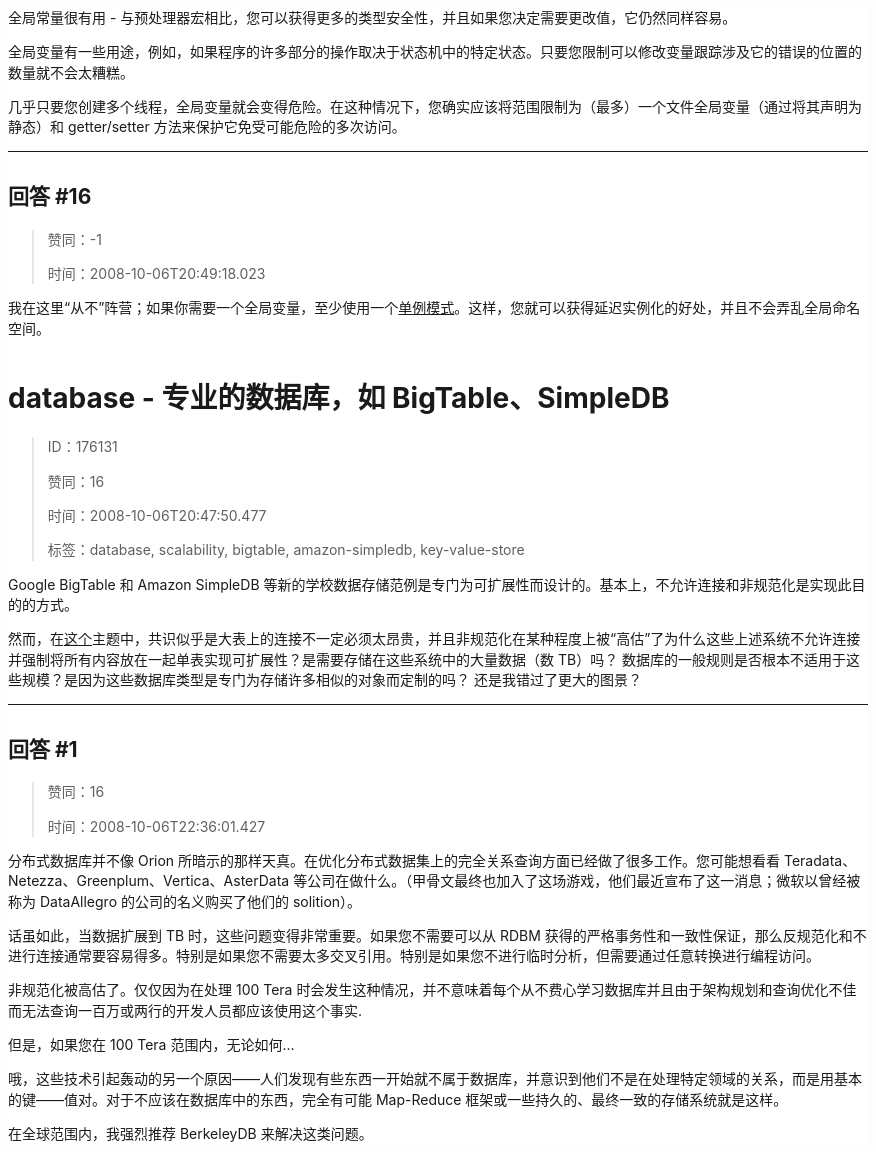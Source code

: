 全局常量很有用 - 与预处理器宏相比，您可以获得更多的类型安全性，并且如果您决定需要更改值，它仍然同样容易。

全局变量有一些用途，例如，如果程序的许多部分的操作取决于状态机中的特定状态。只要您限制可以修改变量跟踪涉及它的错误的位置的数量就不会太糟糕。

几乎只要您创建多个线程，全局变量就会变得危险。在这种情况下，您确实应该将范围限制为（最多）一个文件全局变量（通过将其声明为静态）和 getter/setter 方法来保护它免受可能危险的多次访问。

* * *

## 回答 #16

> 赞同：-1
> 
> 时间：2008-10-06T20:49:18.023

我在这里“从不”阵营；如果你需要一个全局变量，至少使用一个[单例模式](http://en.wikipedia.org/wiki/Singleton_pattern)。这样，您就可以获得延迟实例化的好处，并且不会弄乱全局命名空间。

# database - 专业的数据库，如 BigTable、SimpleDB

> ID：176131
> 
> 赞同：16
> 
> 时间：2008-10-06T20:47:50.477
> 
> 标签：database, scalability, bigtable, amazon-simpledb, key-value-store

Google BigTable 和 Amazon SimpleDB 等新的学校数据存储范例是专门为可扩展性而设计的。基本上，不允许连接和非规范化是实现此目的的方式。

然而，在[这个](https://stackoverflow.com/questions/173726/why-are-database-joins-expensive)主题中，共识似乎是大表上的连接不一定必须太昂贵，并且非规范化在某种程度上被“高估”了为什么这些上述系统不允许连接并强制将所有内容放在一起单表实现可扩展性？是需要存储在这些系统中的大量数据（数 TB）吗？
数据库的一般规则是否根本不适用于这些规模？是因为这些数据库类型是专门为存储许多相似的对象而定制的吗？
还是我错过了更大的图景？

* * *

## 回答 #1

> 赞同：16
> 
> 时间：2008-10-06T22:36:01.427

分布式数据库并不像 Orion 所暗示的那样天真。在优化分布式数据集上的完全关系查询方面已经做了很多工作。您可能想看看 Teradata、Netezza、Greenplum、Vertica、AsterData 等公司在做什么。（甲骨文最终也加入了这场游戏，他们最近宣布了这一消息；微软以曾经被称为 DataAllegro 的公司的名义购买了他们的 solition）。

话虽如此，当数据扩展到 TB 时，这些问题变得非常重要。如果您不需要可以从 RDBM 获得的严格事务性和一致性保证，那么反规范化和不进行连接通常要容易得多。特别是如果您不需要太多交叉引用。特别是如果您不进行临时分析，但需要通过任意转换进行编程访问。

非规范化被高估了。仅仅因为在处理 100 Tera 时会发生这种情况，并不意味着每个从不费心学习数据库并且由于架构规划和查询优化不佳而无法查询一百万或两行的开发人员都应该使用这个事实.

但是，如果您在 100 Tera 范围内，无论如何...

哦，这些技术引起轰动的另一个原因——人们发现有些东西一开始就不属于数据库，并意识到他们不是在处理特定领域的关系，而是用基本的键——值对。对于不应该在数据库中的东西，完全有可能 Map-Reduce 框架或一些持久的、最终一致的存储系统就是这样。

在全球范围内，我强烈推荐 BerkeleyDB 来解决这类问题。
